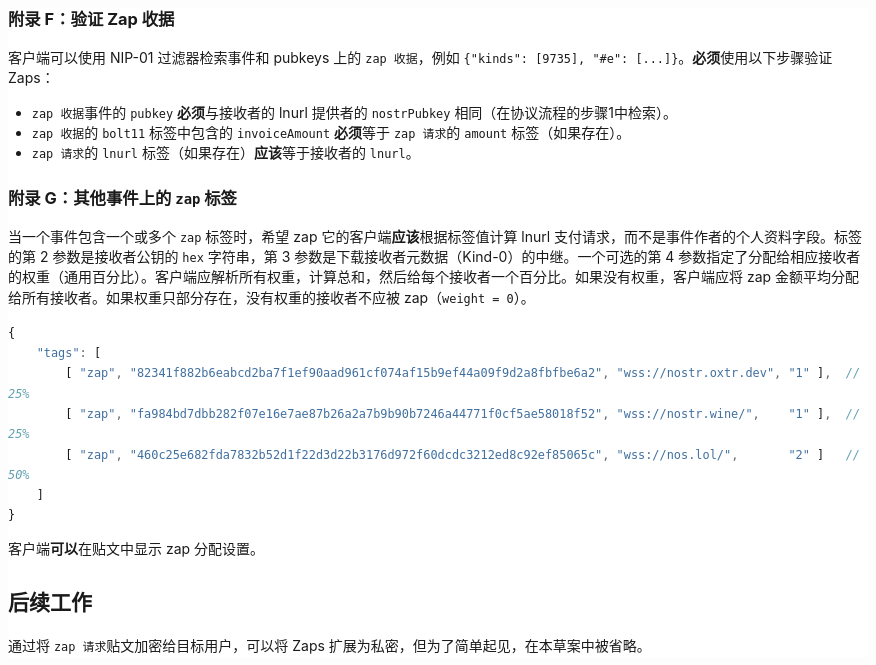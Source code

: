 ### 附录 F：验证 Zap 收据

客户端可以使用 NIP-01 过滤器检索事件和 pubkeys 上的 `zap 收据`，例如 `{"kinds": [9735], "#e": [...]}`。**必须**使用以下步骤验证 Zaps：

- `zap 收据`事件的 `pubkey` **必须**与接收者的 lnurl 提供者的 `nostrPubkey` 相同（在协议流程的步骤1中检索）。
- `zap 收据`的 `bolt11` 标签中包含的 `invoiceAmount` **必须**等于 `zap 请求`的 `amount` 标签（如果存在）。
- `zap 请求`的 `lnurl` 标签（如果存在）**应该**等于接收者的 `lnurl`。

### 附录 G：其他事件上的 `zap` 标签

当一个事件包含一个或多个 `zap` 标签时，希望 zap 它的客户端**应该**根据标签值计算 lnurl 支付请求，而不是事件作者的个人资料字段。标签的第 2 参数是接收者公钥的 `hex` 字符串，第 3 参数是下载接收者元数据（Kind-0）的中继。一个可选的第 4 参数指定了分配给相应接收者的权重（通用百分比）。客户端应解析所有权重，计算总和，然后给每个接收者一个百分比。如果没有权重，客户端应将 zap 金额平均分配给所有接收者。如果权重只部分存在，没有权重的接收者不应被 zap（`weight = 0`）。

```js
{
    "tags": [
        [ "zap", "82341f882b6eabcd2ba7f1ef90aad961cf074af15b9ef44a09f9d2a8fbfbe6a2", "wss://nostr.oxtr.dev", "1" ],  // 25%
        [ "zap", "fa984bd7dbb282f07e16e7ae87b26a2a7b9b90b7246a44771f0cf5ae58018f52", "wss://nostr.wine/",    "1" ],  // 25%
        [ "zap", "460c25e682fda7832b52d1f22d3d22b3176d972f60dcdc3212ed8c92ef85065c", "wss://nos.lol/",       "2" ]   // 50%
    ]
}
```

客户端**可以**在贴文中显示 zap 分配设置。

## 后续工作

通过将 `zap 请求`贴文加密给目标用户，可以将 Zaps 扩展为私密，但为了简单起见，在本草案中被省略。
